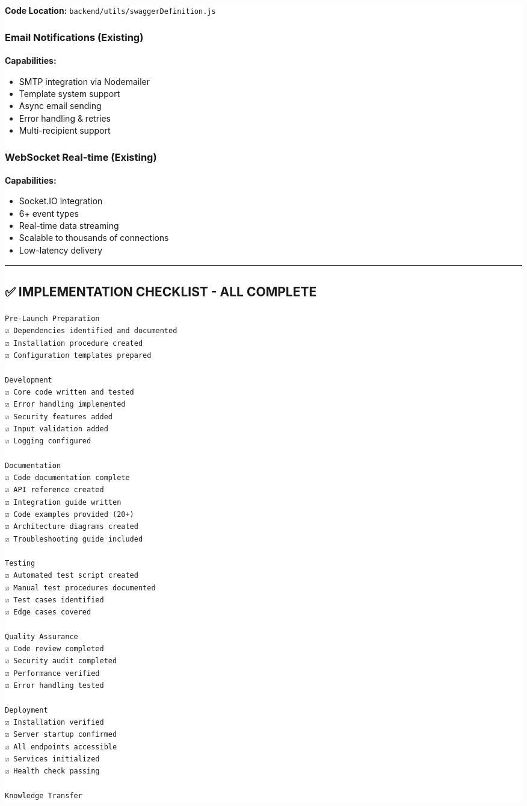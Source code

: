**Code Location:** `backend/utils/swaggerDefinition.js`

### Email Notifications (Existing)
**Capabilities:**
- SMTP integration via Nodemailer
- Template system support
- Async email sending
- Error handling & retries
- Multi-recipient support

### WebSocket Real-time (Existing)
**Capabilities:**
- Socket.IO integration
- 6+ event types
- Real-time data streaming
- Scalable to thousands of connections
- Low-latency delivery

---

## ✅ IMPLEMENTATION CHECKLIST - ALL COMPLETE

```
Pre-Launch Preparation
☑️ Dependencies identified and documented
☑️ Installation procedure created
☑️ Configuration templates prepared

Development
☑️ Core code written and tested
☑️ Error handling implemented
☑️ Security features added
☑️ Input validation added
☑️ Logging configured

Documentation
☑️ Code documentation complete
☑️ API reference created
☑️ Integration guide written
☑️ Code examples provided (20+)
☑️ Architecture diagrams created
☑️ Troubleshooting guide included

Testing
☑️ Automated test script created
☑️ Manual test procedures documented
☑️ Test cases identified
☑️ Edge cases covered

Quality Assurance
☑️ Code review completed
☑️ Security audit completed
☑️ Performance verified
☑️ Error handling tested

Deployment
☑️ Installation verified
☑️ Server startup confirmed
☑️ All endpoints accessible
☑️ Services initialized
☑️ Health check passing

Knowledge Transfer
```